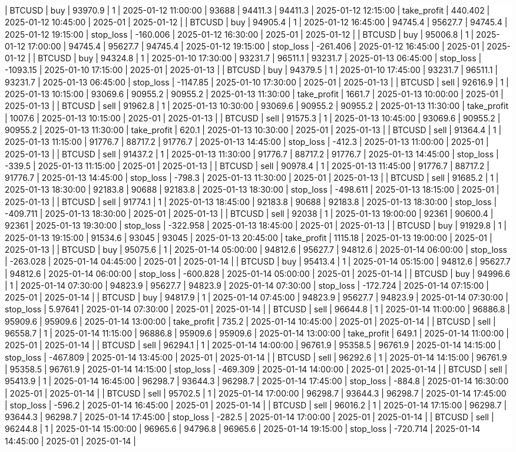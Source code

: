 | BTCUSD   | buy         |       93970.9 |      1 | 2025-01-12 11:00:00 |     93688   |       94411.3 |      94411.3 | 2025-01-12 12:15:00 | take_profit   |   440.402   | 2025-01-12 10:45:00 | 2025-01 | 2025-01-12 |
| BTCUSD   | buy         |       94905.4 |      1 | 2025-01-12 16:45:00 |     94745.4 |       95627.7 |      94745.4 | 2025-01-12 19:15:00 | stop_loss     |  -160.006   | 2025-01-12 16:30:00 | 2025-01 | 2025-01-12 |
| BTCUSD   | buy         |       95006.8 |      1 | 2025-01-12 17:00:00 |     94745.4 |       95627.7 |      94745.4 | 2025-01-12 19:15:00 | stop_loss     |  -261.406   | 2025-01-12 16:45:00 | 2025-01 | 2025-01-12 |
| BTCUSD   | buy         |       94324.8 |      1 | 2025-01-10 17:30:00 |     93231.7 |       96511.1 |      93231.7 | 2025-01-13 06:45:00 | stop_loss     | -1093.15    | 2025-01-10 17:15:00 | 2025-01 | 2025-01-13 |
| BTCUSD   | buy         |       94379.5 |      1 | 2025-01-10 17:45:00 |     93231.7 |       96511.1 |      93231.7 | 2025-01-13 06:45:00 | stop_loss     | -1147.85    | 2025-01-10 17:30:00 | 2025-01 | 2025-01-13 |
| BTCUSD   | sell        |       92616.9 |      1 | 2025-01-13 10:15:00 |     93069.6 |       90955.2 |      90955.2 | 2025-01-13 11:30:00 | take_profit   |  1661.7     | 2025-01-13 10:00:00 | 2025-01 | 2025-01-13 |
| BTCUSD   | sell        |       91962.8 |      1 | 2025-01-13 10:30:00 |     93069.6 |       90955.2 |      90955.2 | 2025-01-13 11:30:00 | take_profit   |  1007.6     | 2025-01-13 10:15:00 | 2025-01 | 2025-01-13 |
| BTCUSD   | sell        |       91575.3 |      1 | 2025-01-13 10:45:00 |     93069.6 |       90955.2 |      90955.2 | 2025-01-13 11:30:00 | take_profit   |   620.1     | 2025-01-13 10:30:00 | 2025-01 | 2025-01-13 |
| BTCUSD   | sell        |       91364.4 |      1 | 2025-01-13 11:15:00 |     91776.7 |       88717.2 |      91776.7 | 2025-01-13 14:45:00 | stop_loss     |  -412.3     | 2025-01-13 11:00:00 | 2025-01 | 2025-01-13 |
| BTCUSD   | sell        |       91437.2 |      1 | 2025-01-13 11:30:00 |     91776.7 |       88717.2 |      91776.7 | 2025-01-13 14:45:00 | stop_loss     |  -339.5     | 2025-01-13 11:15:00 | 2025-01 | 2025-01-13 |
| BTCUSD   | sell        |       90978.4 |      1 | 2025-01-13 11:45:00 |     91776.7 |       88717.2 |      91776.7 | 2025-01-13 14:45:00 | stop_loss     |  -798.3     | 2025-01-13 11:30:00 | 2025-01 | 2025-01-13 |
| BTCUSD   | sell        |       91685.2 |      1 | 2025-01-13 18:30:00 |     92183.8 |       90688   |      92183.8 | 2025-01-13 18:30:00 | stop_loss     |  -498.611   | 2025-01-13 18:15:00 | 2025-01 | 2025-01-13 |
| BTCUSD   | sell        |       91774.1 |      1 | 2025-01-13 18:45:00 |     92183.8 |       90688   |      92183.8 | 2025-01-13 18:30:00 | stop_loss     |  -409.711   | 2025-01-13 18:30:00 | 2025-01 | 2025-01-13 |
| BTCUSD   | sell        |       92038   |      1 | 2025-01-13 19:00:00 |     92361   |       90600.4 |      92361   | 2025-01-13 19:30:00 | stop_loss     |  -322.958   | 2025-01-13 18:45:00 | 2025-01 | 2025-01-13 |
| BTCUSD   | buy         |       91929.8 |      1 | 2025-01-13 19:15:00 |     91534.6 |       93045   |      93045   | 2025-01-13 20:45:00 | take_profit   |  1115.18    | 2025-01-13 19:00:00 | 2025-01 | 2025-01-13 |
| BTCUSD   | buy         |       95075.6 |      1 | 2025-01-14 05:00:00 |     94812.6 |       95627.7 |      94812.6 | 2025-01-14 06:00:00 | stop_loss     |  -263.028   | 2025-01-14 04:45:00 | 2025-01 | 2025-01-14 |
| BTCUSD   | buy         |       95413.4 |      1 | 2025-01-14 05:15:00 |     94812.6 |       95627.7 |      94812.6 | 2025-01-14 06:00:00 | stop_loss     |  -600.828   | 2025-01-14 05:00:00 | 2025-01 | 2025-01-14 |
| BTCUSD   | buy         |       94996.6 |      1 | 2025-01-14 07:30:00 |     94823.9 |       95627.7 |      94823.9 | 2025-01-14 07:30:00 | stop_loss     |  -172.724   | 2025-01-14 07:15:00 | 2025-01 | 2025-01-14 |
| BTCUSD   | buy         |       94817.9 |      1 | 2025-01-14 07:45:00 |     94823.9 |       95627.7 |      94823.9 | 2025-01-14 07:30:00 | stop_loss     |     5.97641 | 2025-01-14 07:30:00 | 2025-01 | 2025-01-14 |
| BTCUSD   | sell        |       96644.8 |      1 | 2025-01-14 11:00:00 |     96886.8 |       95909.6 |      95909.6 | 2025-01-14 13:00:00 | take_profit   |   735.2     | 2025-01-14 10:45:00 | 2025-01 | 2025-01-14 |
| BTCUSD   | sell        |       96558.7 |      1 | 2025-01-14 11:15:00 |     96886.8 |       95909.6 |      95909.6 | 2025-01-14 13:00:00 | take_profit   |   649.1     | 2025-01-14 11:00:00 | 2025-01 | 2025-01-14 |
| BTCUSD   | sell        |       96294.1 |      1 | 2025-01-14 14:00:00 |     96761.9 |       95358.5 |      96761.9 | 2025-01-14 14:15:00 | stop_loss     |  -467.809   | 2025-01-14 13:45:00 | 2025-01 | 2025-01-14 |
| BTCUSD   | sell        |       96292.6 |      1 | 2025-01-14 14:15:00 |     96761.9 |       95358.5 |      96761.9 | 2025-01-14 14:15:00 | stop_loss     |  -469.309   | 2025-01-14 14:00:00 | 2025-01 | 2025-01-14 |
| BTCUSD   | sell        |       95413.9 |      1 | 2025-01-14 16:45:00 |     96298.7 |       93644.3 |      96298.7 | 2025-01-14 17:45:00 | stop_loss     |  -884.8     | 2025-01-14 16:30:00 | 2025-01 | 2025-01-14 |
| BTCUSD   | sell        |       95702.5 |      1 | 2025-01-14 17:00:00 |     96298.7 |       93644.3 |      96298.7 | 2025-01-14 17:45:00 | stop_loss     |  -596.2     | 2025-01-14 16:45:00 | 2025-01 | 2025-01-14 |
| BTCUSD   | sell        |       96016.2 |      1 | 2025-01-14 17:15:00 |     96298.7 |       93644.3 |      96298.7 | 2025-01-14 17:45:00 | stop_loss     |  -282.5     | 2025-01-14 17:00:00 | 2025-01 | 2025-01-14 |
| BTCUSD   | sell        |       96244.8 |      1 | 2025-01-14 15:00:00 |     96965.6 |       94796.8 |      96965.6 | 2025-01-14 19:15:00 | stop_loss     |  -720.714   | 2025-01-14 14:45:00 | 2025-01 | 2025-01-14 |